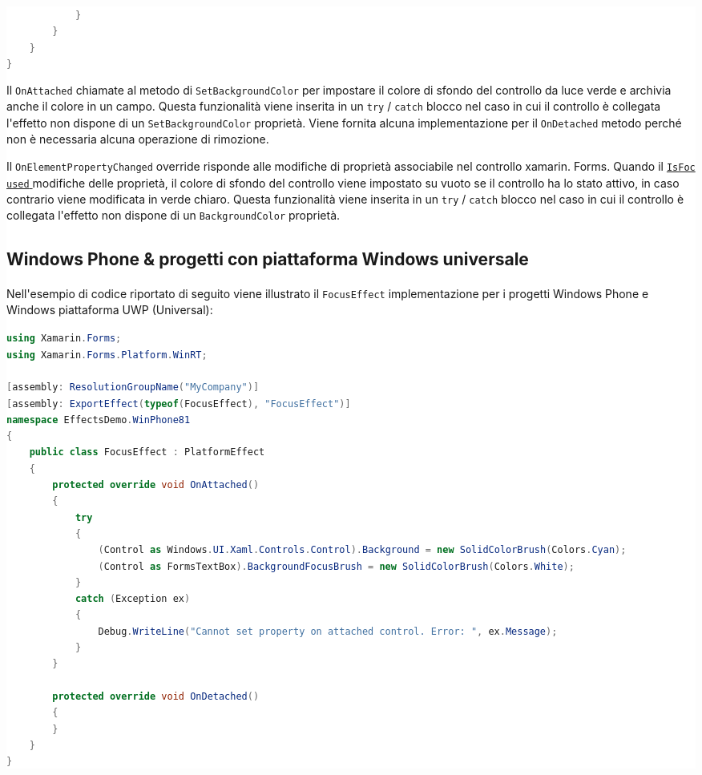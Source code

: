 ```csharp
            }
        }
    }
}
```

Il `OnAttached` chiamate al metodo di `SetBackgroundColor` per impostare il colore di sfondo del controllo da luce verde e archivia anche il colore in un campo. Questa funzionalità viene inserita in un `try` / `catch` blocco nel caso in cui il controllo è collegata l'effetto non dispone di un `SetBackgroundColor` proprietà. Viene fornita alcuna implementazione per il `OnDetached` metodo perché non è necessaria alcuna operazione di rimozione.

Il `OnElementPropertyChanged` override risponde alle modifiche di proprietà associabile nel controllo xamarin. Forms. Quando il [ `IsFocused` ](https://developer.xamarin.com/api/property/Xamarin.Forms.VisualElement.IsFocused/) modifiche delle proprietà, il colore di sfondo del controllo viene impostato su vuoto se il controllo ha lo stato attivo, in caso contrario viene modificata in verde chiaro. Questa funzionalità viene inserita in un `try` / `catch` blocco nel caso in cui il controllo è collegata l'effetto non dispone di un `BackgroundColor` proprietà.

## <a name="windows-phone--universal-windows-platform-projects"></a>Windows Phone & progetti con piattaforma Windows universale

Nell'esempio di codice riportato di seguito viene illustrato il `FocusEffect` implementazione per i progetti Windows Phone e Windows piattaforma UWP (Universal):

```csharp
using Xamarin.Forms;
using Xamarin.Forms.Platform.WinRT;

[assembly: ResolutionGroupName("MyCompany")]
[assembly: ExportEffect(typeof(FocusEffect), "FocusEffect")]
namespace EffectsDemo.WinPhone81
{
    public class FocusEffect : PlatformEffect
    {
        protected override void OnAttached()
        {
            try
            {
                (Control as Windows.UI.Xaml.Controls.Control).Background = new SolidColorBrush(Colors.Cyan);
                (Control as FormsTextBox).BackgroundFocusBrush = new SolidColorBrush(Colors.White);
            }
            catch (Exception ex)
            {
                Debug.WriteLine("Cannot set property on attached control. Error: ", ex.Message);
            }
        }

        protected override void OnDetached()
        {
        }
    }
}
```

